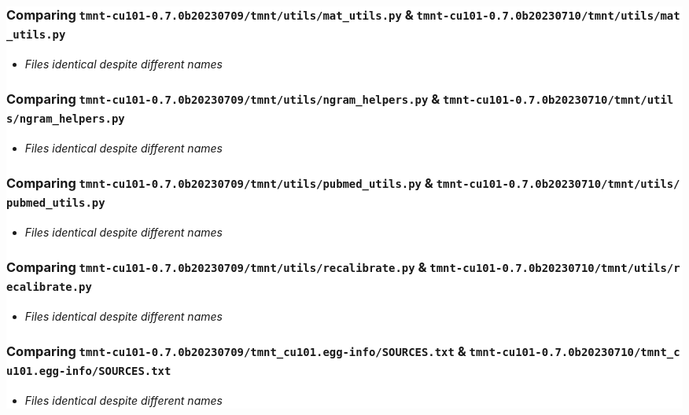 ### Comparing `tmnt-cu101-0.7.0b20230709/tmnt/utils/mat_utils.py` & `tmnt-cu101-0.7.0b20230710/tmnt/utils/mat_utils.py`

 * *Files identical despite different names*

### Comparing `tmnt-cu101-0.7.0b20230709/tmnt/utils/ngram_helpers.py` & `tmnt-cu101-0.7.0b20230710/tmnt/utils/ngram_helpers.py`

 * *Files identical despite different names*

### Comparing `tmnt-cu101-0.7.0b20230709/tmnt/utils/pubmed_utils.py` & `tmnt-cu101-0.7.0b20230710/tmnt/utils/pubmed_utils.py`

 * *Files identical despite different names*

### Comparing `tmnt-cu101-0.7.0b20230709/tmnt/utils/recalibrate.py` & `tmnt-cu101-0.7.0b20230710/tmnt/utils/recalibrate.py`

 * *Files identical despite different names*

### Comparing `tmnt-cu101-0.7.0b20230709/tmnt_cu101.egg-info/SOURCES.txt` & `tmnt-cu101-0.7.0b20230710/tmnt_cu101.egg-info/SOURCES.txt`

 * *Files identical despite different names*

